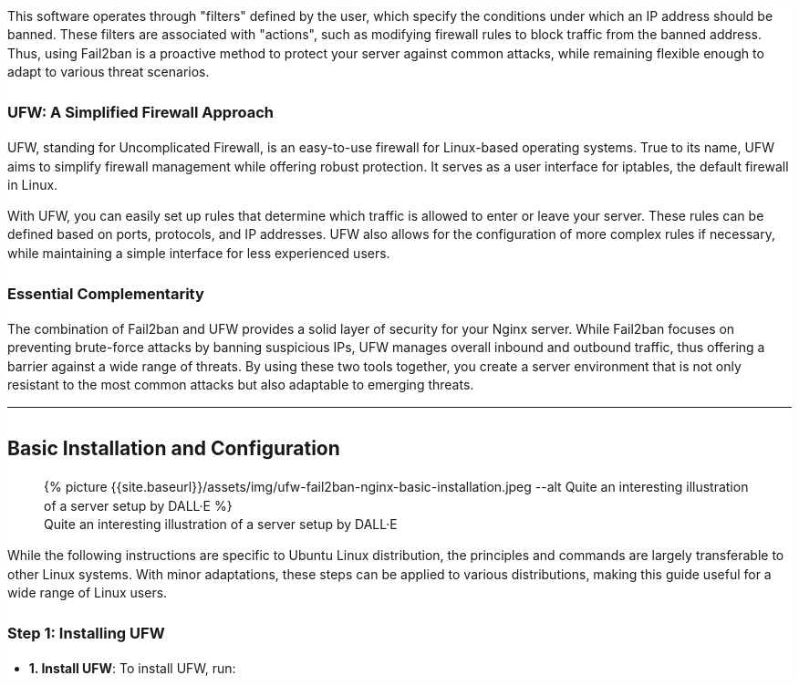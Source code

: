This software operates through "filters" defined by the user, which specify the conditions under which an IP
address should be banned. These filters are associated with "actions", such as modifying firewall rules to block
traffic from the banned address. Thus, using Fail2ban is a proactive method to protect your server against common
attacks, while remaining flexible enough to adapt to various threat scenarios.

### UFW: A Simplified Firewall Approach
UFW, standing for Uncomplicated Firewall, is an easy-to-use firewall for Linux-based operating systems. True to
its name, UFW aims to simplify firewall management while offering robust protection. It serves as a user
interface for iptables, the default firewall in Linux.

With UFW, you can easily set up rules that determine which traffic is allowed to enter or leave your server. These
rules can be defined based on ports, protocols, and IP addresses. UFW also allows for the configuration of more
complex rules if necessary, while maintaining a simple interface for less experienced users.

### Essential Complementarity
The combination of Fail2ban and UFW provides a solid layer of security for your Nginx server. While Fail2ban
focuses on preventing brute-force attacks by banning suspicious IPs, UFW manages overall inbound and outbound
traffic, thus offering a barrier against a wide range of threats. By using these two tools together, you create a
server environment that is not only resistant to the most common attacks but also adaptable to emerging threats.


<hr class="hr-text" data-content="Installation">

## Basic Installation and Configuration

<figure class="article">
  {% picture {{site.baseurl}}/assets/img/ufw-fail2ban-nginx-basic-installation.jpeg --alt Quite an interesting illustration of a server setup by DALL·E %}
  <figcaption>Quite an interesting illustration of a server setup by DALL·E</figcaption>
</figure>


While the following instructions are specific to Ubuntu Linux distribution, the principles and commands
are largely transferable to other Linux systems. With minor adaptations, these steps can be applied to various
distributions, making this guide useful for a wide range of Linux users.

### Step 1: Installing UFW

- **1. Install UFW**: To install UFW, run:
